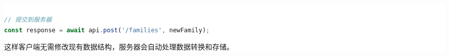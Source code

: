 ```javascript

// 提交到服务器
const response = await api.post('/families', newFamily);
```

这样客户端无需修改现有数据结构，服务器会自动处理数据转换和存储。